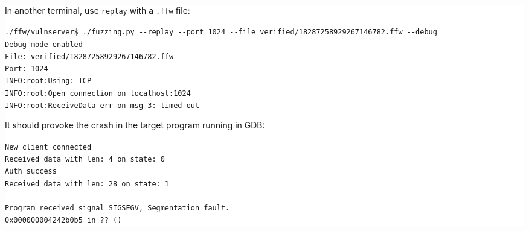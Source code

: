 In another terminal, use `replay` with a `.ffw` file:
```
./ffw/vulnserver$ ./fuzzing.py --replay --port 1024 --file verified/18287258929267146782.ffw --debug
Debug mode enabled
File: verified/18287258929267146782.ffw
Port: 1024
INFO:root:Using: TCP
INFO:root:Open connection on localhost:1024
INFO:root:ReceiveData err on msg 3: timed out
```

It should provoke the crash in the target program running in GDB:
```
New client connected
Received data with len: 4 on state: 0
Auth success
Received data with len: 28 on state: 1

Program received signal SIGSEGV, Segmentation fault.
0x000000004242b0b5 in ?? ()
```
